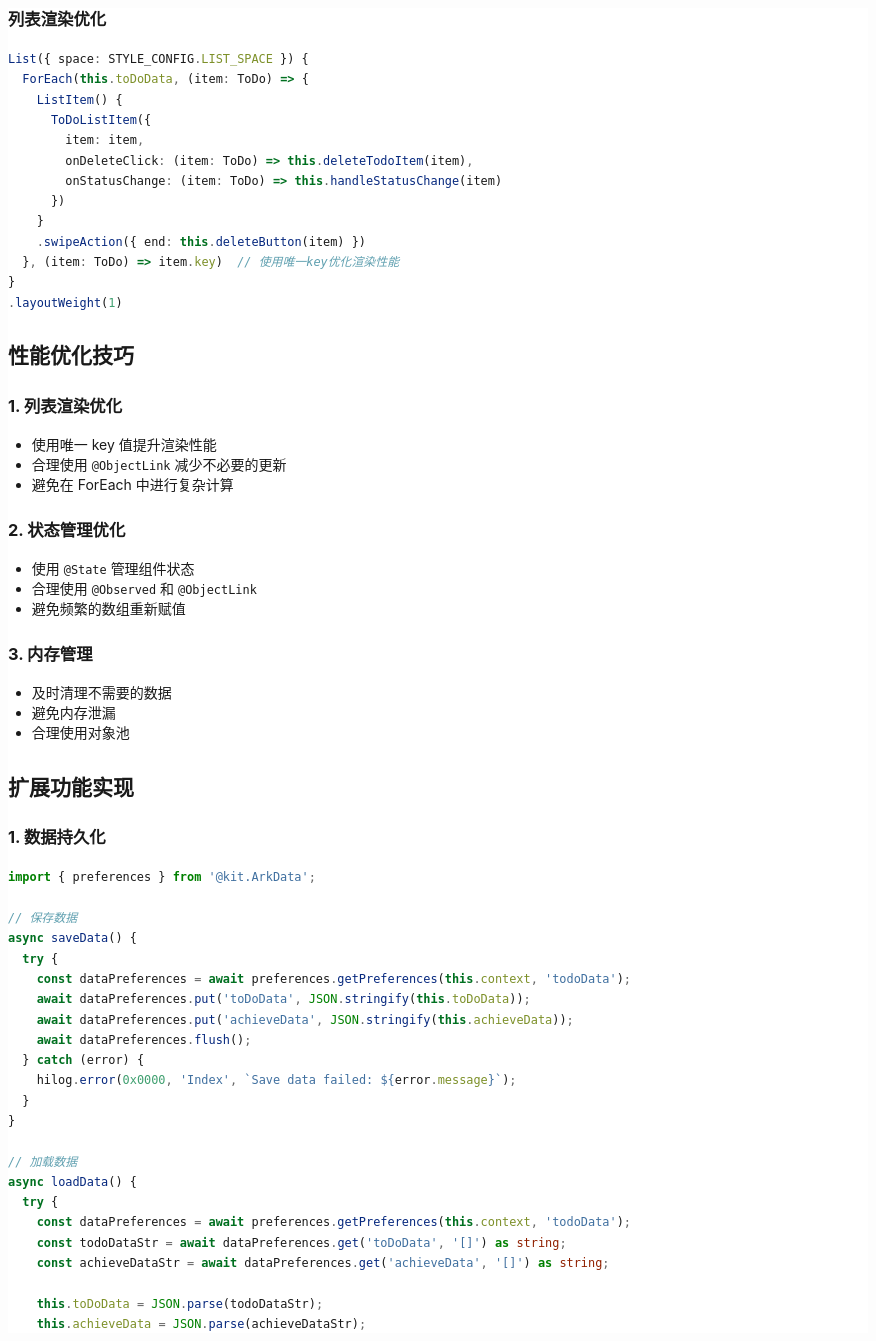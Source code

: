 ### 列表渲染优化
```typescript
List({ space: STYLE_CONFIG.LIST_SPACE }) {
  ForEach(this.toDoData, (item: ToDo) => {
    ListItem() {
      ToDoListItem({
        item: item,
        onDeleteClick: (item: ToDo) => this.deleteTodoItem(item),
        onStatusChange: (item: ToDo) => this.handleStatusChange(item)
      })
    }
    .swipeAction({ end: this.deleteButton(item) })
  }, (item: ToDo) => item.key)  // 使用唯一key优化渲染性能
}
.layoutWeight(1)
```

## 性能优化技巧

### 1. 列表渲染优化
- 使用唯一 key 值提升渲染性能
- 合理使用 `@ObjectLink` 减少不必要的更新
- 避免在 ForEach 中进行复杂计算

### 2. 状态管理优化
- 使用 `@State` 管理组件状态
- 合理使用 `@Observed` 和 `@ObjectLink`
- 避免频繁的数组重新赋值

### 3. 内存管理
- 及时清理不需要的数据
- 避免内存泄漏
- 合理使用对象池

## 扩展功能实现

### 1. 数据持久化
```typescript
import { preferences } from '@kit.ArkData';

// 保存数据
async saveData() {
  try {
    const dataPreferences = await preferences.getPreferences(this.context, 'todoData');
    await dataPreferences.put('toDoData', JSON.stringify(this.toDoData));
    await dataPreferences.put('achieveData', JSON.stringify(this.achieveData));
    await dataPreferences.flush();
  } catch (error) {
    hilog.error(0x0000, 'Index', `Save data failed: ${error.message}`);
  }
}

// 加载数据
async loadData() {
  try {
    const dataPreferences = await preferences.getPreferences(this.context, 'todoData');
    const todoDataStr = await dataPreferences.get('toDoData', '[]') as string;
    const achieveDataStr = await dataPreferences.get('achieveData', '[]') as string;
    
    this.toDoData = JSON.parse(todoDataStr);
    this.achieveData = JSON.parse(achieveDataStr);
```